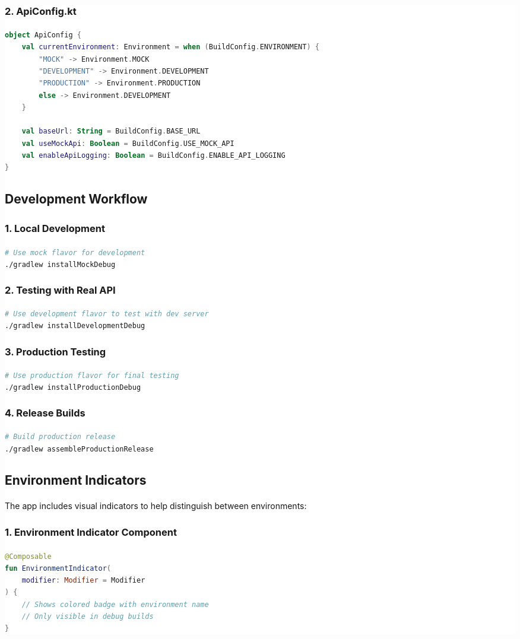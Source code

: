 ### 2. **ApiConfig.kt**
```kotlin
object ApiConfig {
    val currentEnvironment: Environment = when (BuildConfig.ENVIRONMENT) {
        "MOCK" -> Environment.MOCK
        "DEVELOPMENT" -> Environment.DEVELOPMENT
        "PRODUCTION" -> Environment.PRODUCTION
        else -> Environment.DEVELOPMENT
    }
    
    val baseUrl: String = BuildConfig.BASE_URL
    val useMockApi: Boolean = BuildConfig.USE_MOCK_API
    val enableApiLogging: Boolean = BuildConfig.ENABLE_API_LOGGING
}
```

## Development Workflow

### 1. **Local Development**
```bash
# Use mock flavor for development
./gradlew installMockDebug
```

### 2. **Testing with Real API**
```bash
# Use development flavor to test with dev server
./gradlew installDevelopmentDebug
```

### 3. **Production Testing**
```bash
# Use production flavor for final testing
./gradlew installProductionDebug
```

### 4. **Release Builds**
```bash
# Build production release
./gradlew assembleProductionRelease
```

## Environment Indicators

The app includes visual indicators to help distinguish between environments:

### 1. **Environment Indicator Component**
```kotlin
@Composable
fun EnvironmentIndicator(
    modifier: Modifier = Modifier
) {
    // Shows colored badge with environment name
    // Only visible in debug builds
}
```
